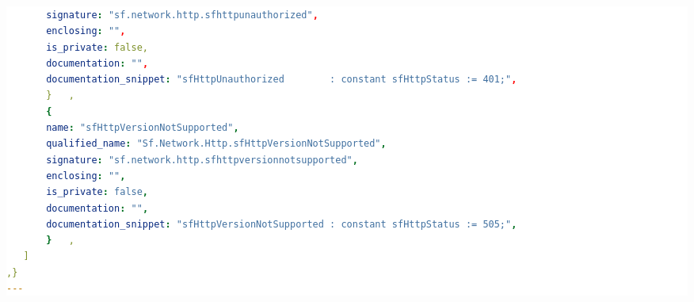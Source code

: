 ```yaml
       signature: "sf.network.http.sfhttpunauthorized",
       enclosing: "",
       is_private: false,
       documentation: "",
       documentation_snippet: "sfHttpUnauthorized        : constant sfHttpStatus := 401;",
       }   ,
       {
       name: "sfHttpVersionNotSupported",
       qualified_name: "Sf.Network.Http.sfHttpVersionNotSupported",
       signature: "sf.network.http.sfhttpversionnotsupported",
       enclosing: "",
       is_private: false,
       documentation: "",
       documentation_snippet: "sfHttpVersionNotSupported : constant sfHttpStatus := 505;",
       }   ,
   ]
,}
---
```

